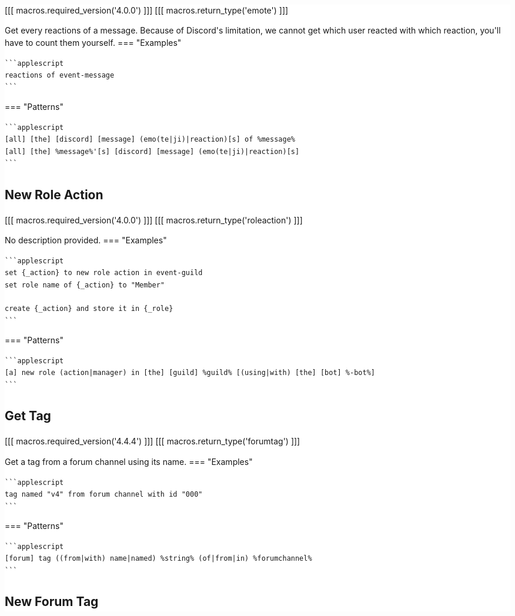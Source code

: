 [[[ macros.required_version('4.0.0') ]]]
[[[ macros.return_type('emote') ]]]

Get every reactions of a message.
Because of Discord's limitation, we cannot get which user reacted with which reaction, you'll have to count them yourself.
=== "Examples"

    ```applescript
    reactions of event-message
    ```
=== "Patterns"

    ```applescript
    [all] [the] [discord] [message] (emo(te|ji)|reaction)[s] of %message%
    [all] [the] %message%'[s] [discord] [message] (emo(te|ji)|reaction)[s]
    ```

## New Role Action

[[[ macros.required_version('4.0.0') ]]]
[[[ macros.return_type('roleaction') ]]]

No description provided.
=== "Examples"

    ```applescript
    set {_action} to new role action in event-guild
    set role name of {_action} to "Member"
    
    create {_action} and store it in {_role}
    ```
=== "Patterns"

    ```applescript
    [a] new role (action|manager) in [the] [guild] %guild% [(using|with) [the] [bot] %-bot%]
    ```

## Get Tag

[[[ macros.required_version('4.4.4') ]]]
[[[ macros.return_type('forumtag') ]]]

Get a tag from a forum channel using its name.
=== "Examples"

    ```applescript
    tag named "v4" from forum channel with id "000"
    ```
=== "Patterns"

    ```applescript
    [forum] tag ((from|with) name|named) %string% (of|from|in) %forumchannel%
    ```

## New Forum Tag
